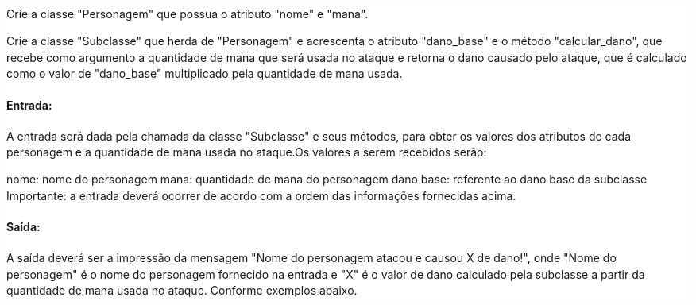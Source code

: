 Crie a classe "Personagem" que possua o atributo "nome" e "mana".

Crie a classe "Subclasse" que herda de "Personagem" e acrescenta o atributo "dano_base" e o método "calcular_dano", que recebe como argumento a quantidade de mana que será usada no ataque e retorna o dano causado pelo ataque, que é calculado como o valor de "dano_base" multiplicado pela quantidade de mana usada.

#### Entrada:
A entrada será dada pela chamada da classe "Subclasse" e seus métodos, para obter os valores dos atributos de cada personagem e a quantidade de mana usada no ataque.Os valores a serem recebidos serão:

nome: nome do personagem
mana: quantidade de mana do personagem
dano base: referente ao dano base da subclasse
Importante: a entrada deverá ocorrer de acordo com a ordem das informações fornecidas acima.

#### Saída:
A saída deverá ser a impressão da mensagem "Nome do personagem atacou e causou X de dano!", onde "Nome do personagem" é o nome do personagem fornecido na entrada e "X" é o valor de dano calculado pela subclasse a partir da quantidade de mana usada no ataque. Conforme exemplos abaixo.
